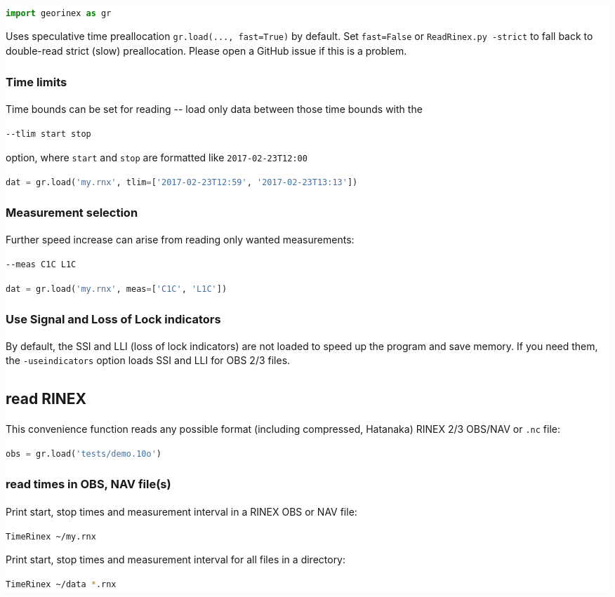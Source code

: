 ```python
import georinex as gr
```

Uses speculative time preallocation `gr.load(..., fast=True)` by default.
Set `fast=False` or `ReadRinex.py -strict` to fall back to double-read strict (slow) preallocation.
Please open a GitHub issue if this is a problem.

### Time limits
Time bounds can be set for reading -- load only data between those time bounds with the
```sh
--tlim start stop
```
option, where `start` and `stop` are formatted like `2017-02-23T12:00`

```python
dat = gr.load('my.rnx', tlim=['2017-02-23T12:59', '2017-02-23T13:13'])
```

### Measurement selection
Further speed increase can arise from reading only wanted measurements:
```sh
--meas C1C L1C
```


```python
dat = gr.load('my.rnx', meas=['C1C', 'L1C'])
```

### Use Signal and Loss of Lock indicators
By default, the SSI and LLI (loss of lock indicators) are not loaded to speed up the program and save memory.
If you need them, the `-useindicators` option loads SSI and LLI for OBS 2/3 files.


## read RINEX

This convenience function reads any possible format (including compressed, Hatanaka) RINEX 2/3 OBS/NAV or `.nc` file:

```python
obs = gr.load('tests/demo.10o')
```


### read times in OBS, NAV file(s)
Print start, stop times and measurement interval in a RINEX OBS or NAV file:
```sh
TimeRinex ~/my.rnx
```

Print start, stop times and measurement interval for all files in a directory:
```sh
TimeRinex ~/data *.rnx
```
